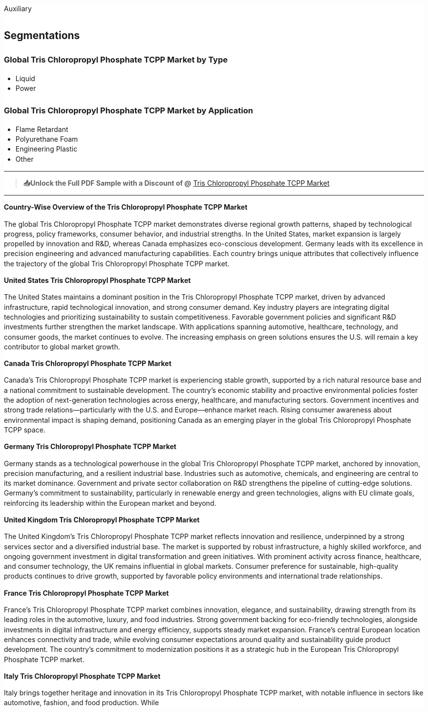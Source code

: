 Auxiliary</li></ul></p><p><h2>Segmentations</h2><h3>Global Tris Chloropropyl Phosphate TCPP Market by Type</h3><ul><li>Liquid</li><li>Power</li></ul><h3>Global Tris Chloropropyl Phosphate TCPP Market by Application</h3><ul><li>Flame Retardant</li><li>Polyurethane Foam</li><li>Engineering Plastic</li><li>Other</li></ul></p><hr /><blockquote><p><strong>📥Unlock the Full PDF Sample with a Discount of @</strong> <a href="https://www.marketresearchintellect.com/ask-for-discount/?rid=1081758&amp;utm_source=Github-April&amp;utm_medium=019">Tris Chloropropyl Phosphate TCPP Market</a></p></blockquote><hr /><p class="" data-start="217" data-end="261"><strong data-start="217" data-end="261">Country-Wise Overview of the Tris Chloropropyl Phosphate TCPP Market</strong></p><p class="" data-start="263" data-end="774">The global Tris Chloropropyl Phosphate TCPP market demonstrates diverse regional growth patterns, shaped by technological progress, policy frameworks, consumer behavior, and industrial strengths. In the United States, market expansion is largely propelled by innovation and R&amp;D, whereas Canada emphasizes eco-conscious development. Germany leads with its excellence in precision engineering and advanced manufacturing capabilities. Each country brings unique attributes that collectively influence the trajectory of the global Tris Chloropropyl Phosphate TCPP market.</p><p class="" data-start="776" data-end="1421"><strong data-start="776" data-end="805">United States Tris Chloropropyl Phosphate TCPP Market</strong></p><p class="" data-start="776" data-end="1421">The United States maintains a dominant position in the Tris Chloropropyl Phosphate TCPP market, driven by advanced infrastructure, rapid technological innovation, and strong consumer demand. Key industry players are integrating digital technologies and prioritizing sustainability to sustain competitiveness. Favorable government policies and significant R&amp;D investments further strengthen the market landscape. With applications spanning automotive, healthcare, technology, and consumer goods, the market continues to evolve. The increasing emphasis on green solutions ensures the U.S. will remain a key contributor to global market growth.</p><p class="" data-start="1423" data-end="2019"><strong data-start="1423" data-end="1445">Canada Tris Chloropropyl Phosphate TCPP Market</strong></p><p class="" data-start="1423" data-end="2019">Canada&rsquo;s Tris Chloropropyl Phosphate TCPP market is experiencing stable growth, supported by a rich natural resource base and a national commitment to sustainable development. The country&rsquo;s economic stability and proactive environmental policies foster the adoption of next-generation technologies across energy, healthcare, and manufacturing sectors. Government incentives and strong trade relations&mdash;particularly with the U.S. and Europe&mdash;enhance market reach. Rising consumer awareness about environmental impact is shaping demand, positioning Canada as an emerging player in the global Tris Chloropropyl Phosphate TCPP space.</p><p class="" data-start="2021" data-end="2591"><strong data-start="2021" data-end="2044">Germany Tris Chloropropyl Phosphate TCPP Market</strong></p><p class="" data-start="2021" data-end="2591">Germany stands as a technological powerhouse in the global Tris Chloropropyl Phosphate TCPP market, anchored by innovation, precision manufacturing, and a resilient industrial base. Industries such as automotive, chemicals, and engineering are central to its market dominance. Government and private sector collaboration on R&amp;D strengthens the pipeline of cutting-edge solutions. Germany&rsquo;s commitment to sustainability, particularly in renewable energy and green technologies, aligns with EU climate goals, reinforcing its leadership within the European market and beyond.</p><p class="" data-start="2593" data-end="3221"><strong data-start="2593" data-end="2623">United Kingdom Tris Chloropropyl Phosphate TCPP Market</strong></p><p class="" data-start="2593" data-end="3221">The United Kingdom&rsquo;s Tris Chloropropyl Phosphate TCPP market reflects innovation and resilience, underpinned by a strong services sector and a diversified industrial base. The market is supported by robust infrastructure, a highly skilled workforce, and ongoing government investment in digital transformation and green initiatives. With prominent activity across finance, healthcare, and consumer technology, the UK remains influential in global markets. Consumer preference for sustainable, high-quality products continues to drive growth, supported by favorable policy environments and international trade relationships.</p><p class="" data-start="3223" data-end="3838"><strong data-start="3223" data-end="3245">France Tris Chloropropyl Phosphate TCPP Market</strong></p><p class="" data-start="3223" data-end="3838">France&rsquo;s Tris Chloropropyl Phosphate TCPP market combines innovation, elegance, and sustainability, drawing strength from its leading roles in the automotive, luxury, and food industries. Strong government backing for eco-friendly technologies, alongside investments in digital infrastructure and energy efficiency, supports steady market expansion. France&rsquo;s central European location enhances connectivity and trade, while evolving consumer expectations around quality and sustainability guide product development. The country&rsquo;s commitment to modernization positions it as a strategic hub in the European Tris Chloropropyl Phosphate TCPP market.</p><p class="" data-start="3840" data-end="4422"><strong data-start="3840" data-end="3861">Italy Tris Chloropropyl Phosphate TCPP Market</strong></p><p class="" data-start="3840" data-end="4422">Italy brings together heritage and innovation in its Tris Chloropropyl Phosphate TCPP market, with notable influence in sectors like automotive, fashion, and food production. While